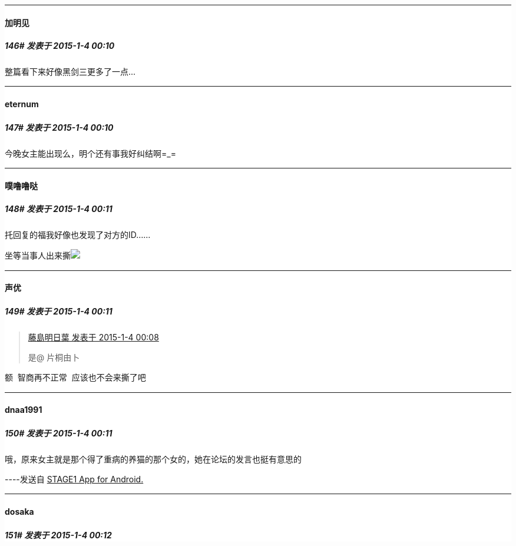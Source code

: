 
*****

####  加明见  
##### 146#       发表于 2015-1-4 00:10


整篇看下来好像黑剑三更多了一点...


*****

####  eternum  
##### 147#       发表于 2015-1-4 00:10


今晚女主能出现么，明个还有事我好纠结啊=_=


*****

####  噗噜噜哒  
##### 148#       发表于 2015-1-4 00:11


托回复的福我好像也发现了对方的ID……

坐等当事人出来撕<img src="https://static.saraba1st.com/image/smiley/face/119.gif" referrerpolicy="no-referrer">


*****

####  声优  
##### 149#       发表于 2015-1-4 00:11


<blockquote><a href="httphttps://bbs.saraba1st.com/2b/forum.php?mod=redirect&amp;goto=findpost&amp;pid=27684058&amp;ptid=1086782" target="_blank">藤島明日葉 发表于 2015-1-4 00:08</a>

是@ 片桐由卜</blockquote>
额  智商再不正常  应该也不会来撕了吧


*****

####  dnaa1991  
##### 150#       发表于 2015-1-4 00:11


哦，原来女主就是那个得了重病的养猫的那个女的，她在论坛的发言也挺有意思的


----发送自 [STAGE1 App for Android.](http://stage1.5j4m.com/?1.17)


*****

####  dosaka  
##### 151#       发表于 2015-1-4 00:12
